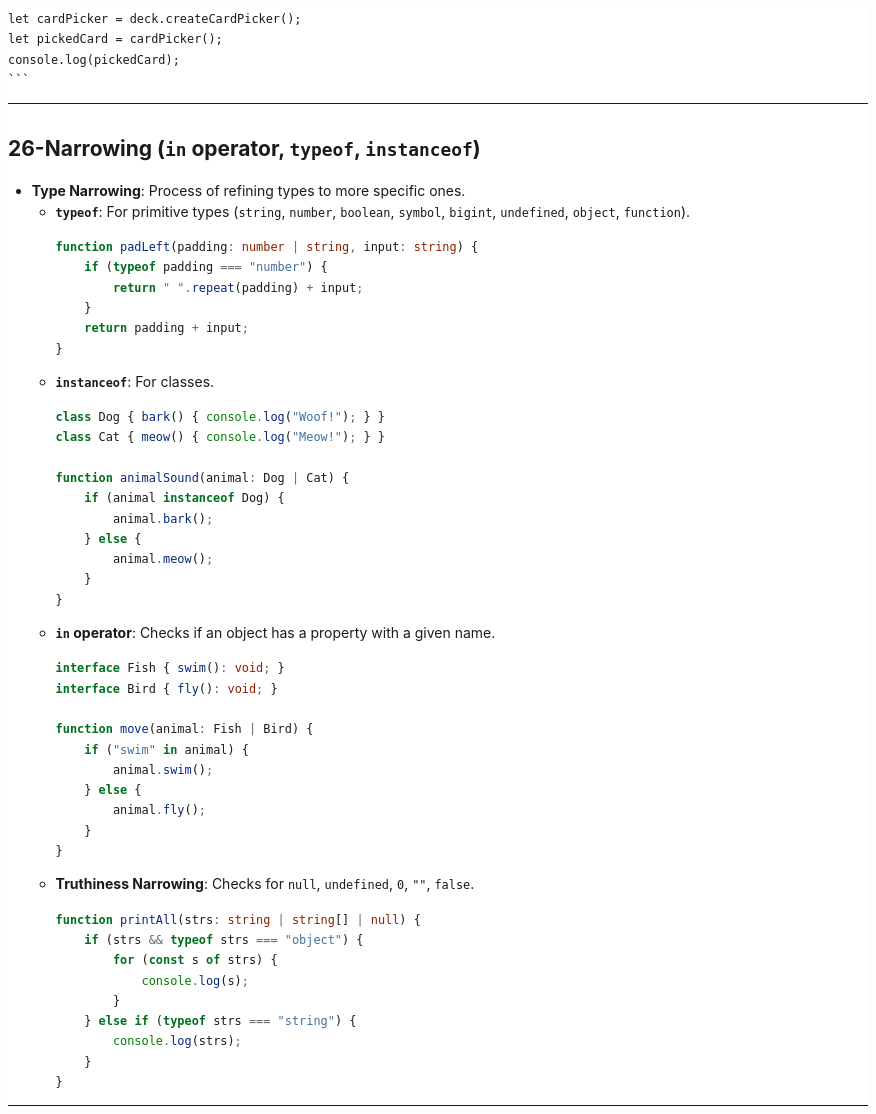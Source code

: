     let cardPicker = deck.createCardPicker();
    let pickedCard = cardPicker();
    console.log(pickedCard);
    ```

---

## 26-Narrowing (`in` operator, `typeof`, `instanceof`)

* **Type Narrowing**: Process of refining types to more specific ones.
    * **`typeof`**: For primitive types (`string`, `number`, `boolean`, `symbol`, `bigint`, `undefined`, `object`, `function`).
        ```typescript
        function padLeft(padding: number | string, input: string) {
            if (typeof padding === "number") {
                return " ".repeat(padding) + input;
            }
            return padding + input;
        }
        ```
    * **`instanceof`**: For classes.
        ```typescript
        class Dog { bark() { console.log("Woof!"); } }
        class Cat { meow() { console.log("Meow!"); } }

        function animalSound(animal: Dog | Cat) {
            if (animal instanceof Dog) {
                animal.bark();
            } else {
                animal.meow();
            }
        }
        ```
    * **`in` operator**: Checks if an object has a property with a given name.
        ```typescript
        interface Fish { swim(): void; }
        interface Bird { fly(): void; }

        function move(animal: Fish | Bird) {
            if ("swim" in animal) {
                animal.swim();
            } else {
                animal.fly();
            }
        }
        ```
    * **Truthiness Narrowing**: Checks for `null`, `undefined`, `0`, `""`, `false`.
        ```typescript
        function printAll(strs: string | string[] | null) {
            if (strs && typeof strs === "object") {
                for (const s of strs) {
                    console.log(s);
                }
            } else if (typeof strs === "string") {
                console.log(strs);
            }
        }
        ```

---
